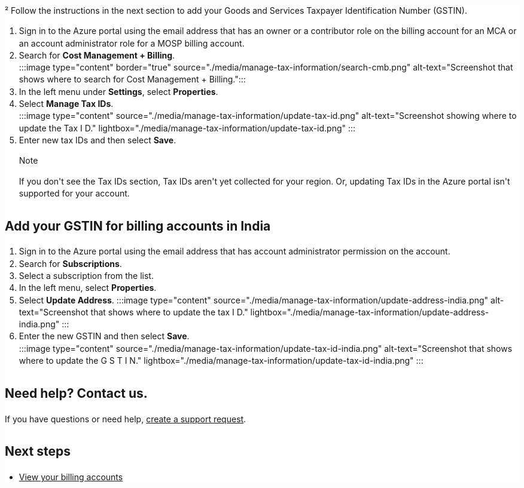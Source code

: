 ² Follow the instructions in the next section to add your Goods and Services Taxpayer Identification Number (GSTIN).

1. Sign in to the Azure portal using the email address that has an owner or a contributor role on the billing account for an MCA or an account administrator role for a MOSP billing account.
1. Search for **Cost Management + Billing**.  
    :::image type="content" border="true" source="./media/manage-tax-information/search-cmb.png" alt-text="Screenshot that shows where to search for Cost Management + Billing.":::
1. In the left menu under **Settings**, select **Properties**.
1. Select **Manage Tax IDs**.  
    :::image type="content" source="./media/manage-tax-information/update-tax-id.png" alt-text="Screenshot showing where to update the Tax I D." lightbox="./media/manage-tax-information/update-tax-id.png" :::
1. Enter new tax IDs and then select **Save**.  
    > [!NOTE]
    > If you don't see the Tax IDs section, Tax IDs aren't yet collected for your region. Or, updating Tax IDs in the Azure portal isn't supported for your account.

## Add your GSTIN for billing accounts in India 

1. Sign in to the Azure portal using the email address that has account administrator permission on the account.
1. Search for **Subscriptions**.
1. Select a subscription from the list.
1. In the left menu, select **Properties**.
1. Select **Update Address**.
    :::image type="content" source="./media/manage-tax-information/update-address-india.png" alt-text="Screenshot that shows where to update the tax I D." lightbox="./media/manage-tax-information/update-address-india.png" :::
1. Enter the new GSTIN and then select **Save**.  
    :::image type="content" source="./media/manage-tax-information/update-tax-id-india.png" alt-text="Screenshot that shows where to update the G S T I N." lightbox="./media/manage-tax-information/update-tax-id-india.png" :::

## Need help? Contact us.

If you have questions or need help, [create a support request](https://go.microsoft.com/fwlink/?linkid=2083458).

## Next steps

- [View your billing accounts](view-all-accounts.md)
